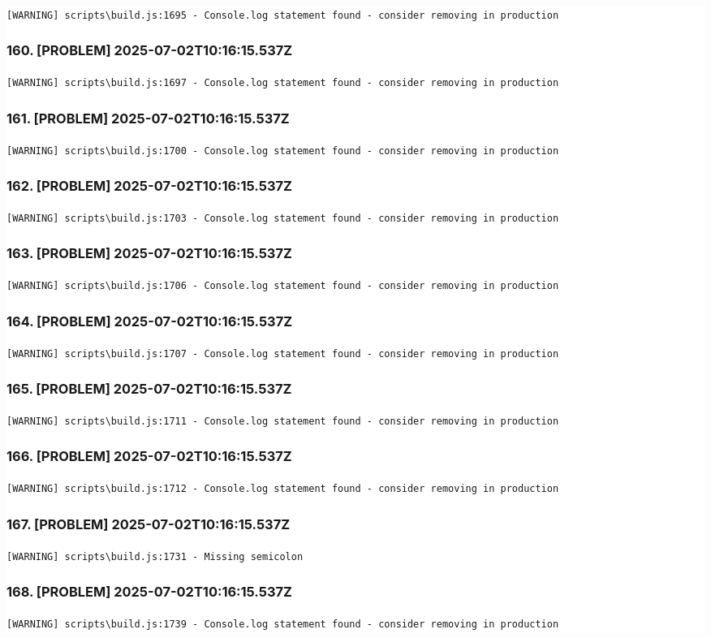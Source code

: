 ```
[WARNING] scripts\build.js:1695 - Console.log statement found - consider removing in production
```

### 160. [PROBLEM] 2025-07-02T10:16:15.537Z

```
[WARNING] scripts\build.js:1697 - Console.log statement found - consider removing in production
```

### 161. [PROBLEM] 2025-07-02T10:16:15.537Z

```
[WARNING] scripts\build.js:1700 - Console.log statement found - consider removing in production
```

### 162. [PROBLEM] 2025-07-02T10:16:15.537Z

```
[WARNING] scripts\build.js:1703 - Console.log statement found - consider removing in production
```

### 163. [PROBLEM] 2025-07-02T10:16:15.537Z

```
[WARNING] scripts\build.js:1706 - Console.log statement found - consider removing in production
```

### 164. [PROBLEM] 2025-07-02T10:16:15.537Z

```
[WARNING] scripts\build.js:1707 - Console.log statement found - consider removing in production
```

### 165. [PROBLEM] 2025-07-02T10:16:15.537Z

```
[WARNING] scripts\build.js:1711 - Console.log statement found - consider removing in production
```

### 166. [PROBLEM] 2025-07-02T10:16:15.537Z

```
[WARNING] scripts\build.js:1712 - Console.log statement found - consider removing in production
```

### 167. [PROBLEM] 2025-07-02T10:16:15.537Z

```
[WARNING] scripts\build.js:1731 - Missing semicolon
```

### 168. [PROBLEM] 2025-07-02T10:16:15.537Z

```
[WARNING] scripts\build.js:1739 - Console.log statement found - consider removing in production
```

